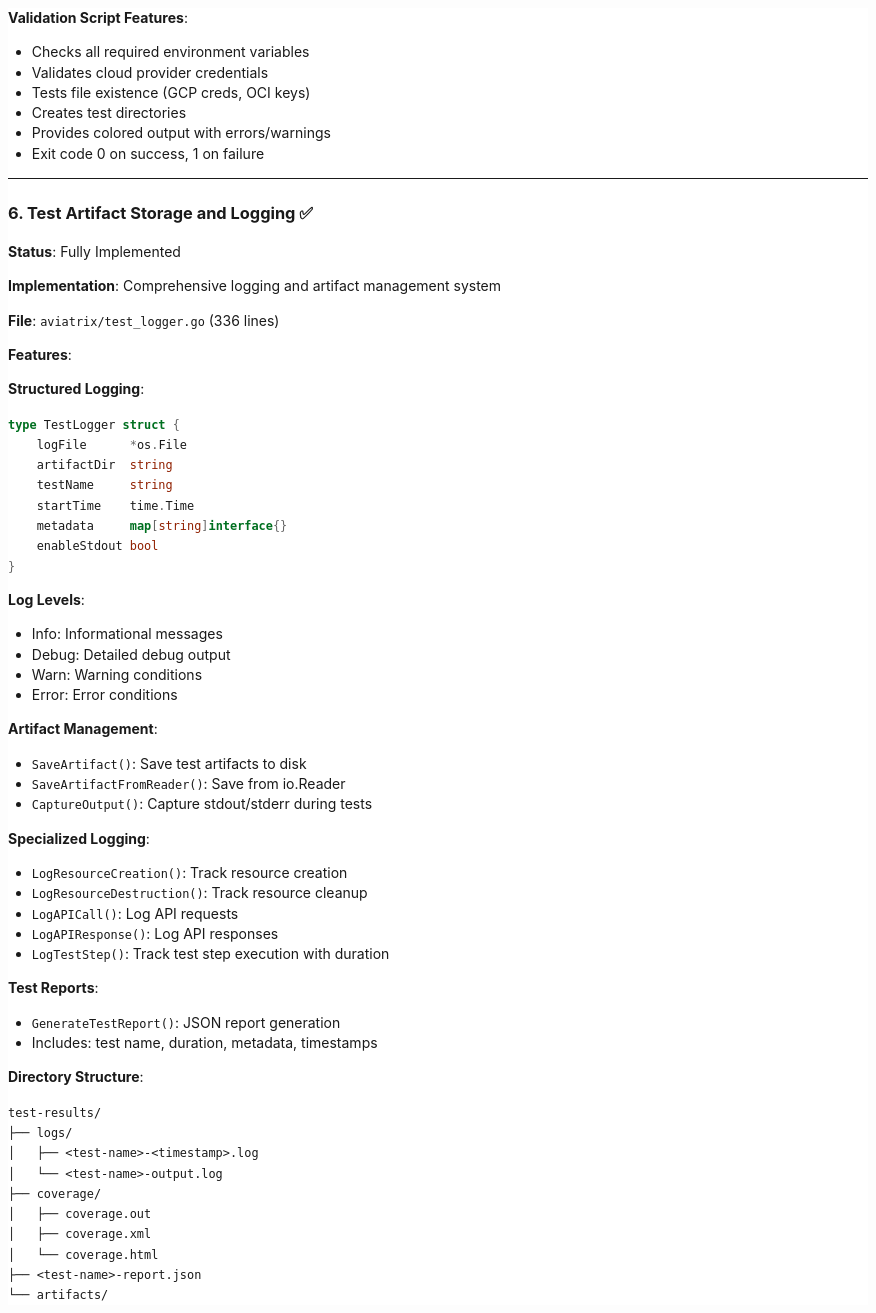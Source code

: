 **Validation Script Features**:
- Checks all required environment variables
- Validates cloud provider credentials
- Tests file existence (GCP creds, OCI keys)
- Creates test directories
- Provides colored output with errors/warnings
- Exit code 0 on success, 1 on failure

---

### 6. Test Artifact Storage and Logging ✅

**Status**: Fully Implemented

**Implementation**:
Comprehensive logging and artifact management system

**File**: `aviatrix/test_logger.go` (336 lines)

**Features**:

**Structured Logging**:
```go
type TestLogger struct {
    logFile      *os.File
    artifactDir  string
    testName     string
    startTime    time.Time
    metadata     map[string]interface{}
    enableStdout bool
}
```

**Log Levels**:
- Info: Informational messages
- Debug: Detailed debug output
- Warn: Warning conditions
- Error: Error conditions

**Artifact Management**:
- `SaveArtifact()`: Save test artifacts to disk
- `SaveArtifactFromReader()`: Save from io.Reader
- `CaptureOutput()`: Capture stdout/stderr during tests

**Specialized Logging**:
- `LogResourceCreation()`: Track resource creation
- `LogResourceDestruction()`: Track resource cleanup
- `LogAPICall()`: Log API requests
- `LogAPIResponse()`: Log API responses
- `LogTestStep()`: Track test step execution with duration

**Test Reports**:
- `GenerateTestReport()`: JSON report generation
- Includes: test name, duration, metadata, timestamps

**Directory Structure**:
```
test-results/
├── logs/
│   ├── <test-name>-<timestamp>.log
│   └── <test-name>-output.log
├── coverage/
│   ├── coverage.out
│   ├── coverage.xml
│   └── coverage.html
├── <test-name>-report.json
└── artifacts/
```
